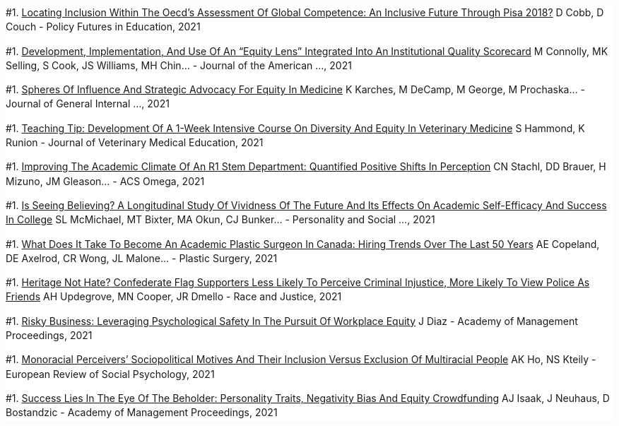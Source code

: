 \#1. [Locating Inclusion Within The Oecd’s Assessment Of Global
Competence: An Inclusive Future Through Pisa
2018?](https://journals.sagepub.com/doi/abs/10.1177/14782103211006636) D
Cobb, D Couch - Policy Futures in Education, 2021

\#1. [Development, Implementation, And Use Of An “Equity Lens”
Integrated Into An Institutional Quality
Scorecard](https://academic.oup.com/jamia/advance-article-abstract/doi/10.1093/jamia/ocab082/6278438)
M Connolly, MK Selling, S Cook, JS Williams, MH Chin… - Journal of the
American …, 2021

\#1. [Spheres Of Influence And Strategic Advocacy For Equity In
Medicine](https://link.springer.com/article/10.1007/s11606-021-06893-4)
K Karches, M DeCamp, M George, M Prochaska… - Journal of General
Internal …, 2021

\#1. [Teaching Tip: Development Of A 1-Week Intensive Course On
Diversity And Equity In Veterinary
Medicine](https://jvme.utpjournals.press/doi/abs/10.3138/jvme-2020-0072)
S Hammond, K Runion - Journal of Veterinary Medical Education, 2021

\#1. [Improving The Academic Climate Of An R1 Stem Department:
Quantified Positive Shifts In
Perception](https://pubs.acs.org/doi/full/10.1021/acsomega.1c01305) CN
Stachl, DD Brauer, H Mizuno, JM Gleason… - ACS Omega, 2021

\#1. [Is Seeing Believing? A Longitudinal Study Of Vividness Of The
Future And Its Effects On Academic Self-Efficacy And Success In
College](https://journals.sagepub.com/doi/abs/10.1177/01461672211015888)
SL McMichael, MT Bixter, MA Okun, CJ Bunker… - Personality and Social …,
2021

\#1. [What Does It Take To Become An Academic Plastic Surgeon In Canada:
Hiring Trends Over The Last 50
Years](https://journals.sagepub.com/doi/pdf/10.1177/22925503211011974)
AE Copeland, DE Axelrod, CR Wong, JL Malone… - Plastic Surgery, 2021

\#1. [Heritage Not Hate? Confederate Flag Supporters Less Likely To
Perceive Criminal Injustice, More Likely To View Police As
Friends](https://journals.sagepub.com/doi/abs/10.1177/21533687211023574)
AH Updegrove, MN Cooper, JR Dmello - Race and Justice, 2021

\#1. [Risky Business: Leveraging Psychological Safety In The Pursuit Of
Workplace
Equity](https://journals.aom.org/doi/abs/10.5465/AMBPP.2021.14102abstract)
J Diaz - Academy of Management Proceedings, 2021

\#1. [Monoracial Perceivers’ Sociopolitical Motives And Their Inclusion
Versus Exclusion Of Multiracial
People](https://www.tandfonline.com/doi/abs/10.1080/10463283.2021.1954379)
AK Ho, NS Kteily - European Review of Social Psychology, 2021

\#1. [Success Lies In The Eye Of The Beholder: Personality Traits,
Negativity Bias And Equity
Crowdfunding](https://journals.aom.org/doi/pdf/10.5465/AMBPP.2021.164)
AJ Isaak, J Neuhaus, D Bostandzic - Academy of Management Proceedings,
2021
